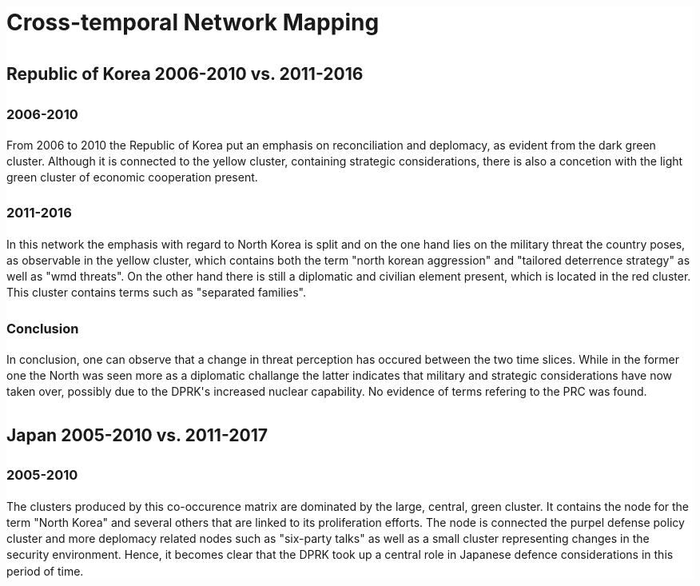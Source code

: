 # Cross-temporal Network Mapping

## Republic of Korea 2006-2010 vs. 2011-2016

### 2006-2010
From 2006 to 2010 the Republic of Korea put an emphasis on reconciliation and deplomacy, as evident from the dark green cluster. Although it is connected to the yellow cluster, containing strategic considerations, there is also a concetion with the light green cluster of economic cooperation present. 

<iframe class="scribd_iframe_embed" src="https://documents.cortext.net/e63c/e63c0215cda79f373889c6c93e699db8/56150/maps/hn-rok-2006-20102006_2010top150-Terms-Terms-distributionalcooc-99999-oT0.41-9999-louTrue.pdf" data-aspect-ratio="0.7068965517241379" scrolling="no" id="doc_93562" width="100%" height="600" frameborder="0"></iframe>

### 2011-2016
In this network the emphasis with regard to North Korea is split and on the one hand lies on the military threat the country poses, as observable in the yellow cluster, which contains both the term "north korean aggression" and "tailored deterrence strategy" as well as "wmd threats". On the other hand there is still a diplomatic and civilian element present, which is located in the red cluster. This cluster contains terms such as "separated families".

<iframe class="scribd_iframe_embed" src="https://documents.cortext.net/af8d/af8d1a4a1001c3883e7ce9400e31951b/56151/maps/hn-rok-2011-20162014_2016top150-Terms-Terms-distributionalcooc-99999-oT0.44-9999-louTrue.pdf" data-aspect-ratio="0.7068965517241379" scrolling="no" id="doc_93562" width="100%" height="600" frameborder="0"></iframe>

### Conclusion

In conclusion, one can observe that a change in threat perception has occured between the two time slices. While in the former one the North was seen more as a diplomatic challange the latter indicates that military and strategic considerations have now taken over, possibly due to the DPRK's increased nuclear capability. 
No evidence of terms refering to the PRC was found. 

## Japan 2005-2010 vs. 2011-2017

### 2005-2010

The clusters produced by this co-occurence matrix are dominated by the large, central, green cluster. It contains the node for the term "North Korea" and several others that are linked to its proliferation efforts. The node is connected the purpel defense policy cluster and more deplomacy related nodes such as "six-party talks" as well as a small cluster representing changes in the security environment. Hence, it becomes clear that the DPRK took up a central role in Japanese defence considerations in this period of time. 

<iframe class="scribd_iframe_embed" src="https://documents.cortext.net/3125/312536405366aab1db089f4e9398c585/55953/maps/hn-doj2005-20102005_2010top200-Terms-Terms-distributionalcooc-99999-oT0.48-9999-louTrue.pdf" data-auto-height="false" data-aspect-ratio="0.7068965517241379" scrolling="no" id="doc_93562" width="100%" height="600" frameborder="0"></iframe>
